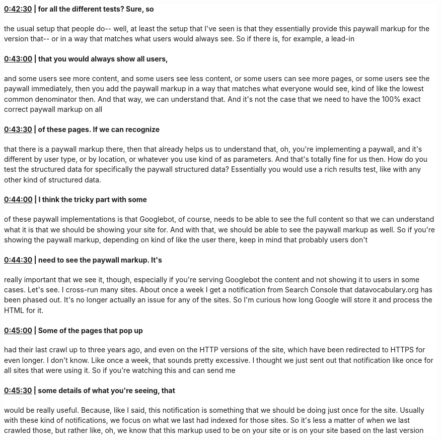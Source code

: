 #### [0:42:30](https://www.youtube.com/watch?v=lTIR8hM5pbw&t=2550) |  for all the different tests? Sure, so

the usual setup that people do-- well, at least the setup that I've seen is that they essentially provide this paywall markup for the version that-- or in a way that matches what users would always see. So if there is, for example, a lead-in  

#### [0:43:00](https://www.youtube.com/watch?v=lTIR8hM5pbw&t=2580) |  that you would always show all users,

and some users see more content, and some users see less content, or some users can see more pages, or some users see the paywall immediately, then you add the paywall markup in a way that matches what everyone would see, kind of like the lowest common denominator then. And that way, we can understand that. And it's not the case that we need to have the 100% exact correct paywall markup on all  

#### [0:43:30](https://www.youtube.com/watch?v=lTIR8hM5pbw&t=2610) |  of these pages. If we can recognize

that there is a paywall markup there, then that already helps us to understand that, oh, you're implementing a paywall, and it's different by user type, or by location, or whatever you use kind of as parameters. And that's totally fine for us then. How do you test the structured data for specifically the paywall structured data? Essentially you would use a rich results test, like with any other kind of structured data.  

#### [0:44:00](https://www.youtube.com/watch?v=lTIR8hM5pbw&t=2640) |  I think the tricky part with some

of these paywall implementations is that Googlebot, of course, needs to be able to see the full content so that we can understand what it is that we should be showing your site for. And with that, we should be able to see the paywall markup as well. So if you're showing the paywall markup, depending on kind of like the user there, keep in mind that probably users don't  

#### [0:44:30](https://www.youtube.com/watch?v=lTIR8hM5pbw&t=2670) |  need to see the paywall markup. It's

really important that we see it, though, especially if you're serving Googlebot the content and not showing it to users in some cases. Let's see. I cross-run many sites. About once a week I get a notification from Search Console that datavocabulary.org has been phased out. It's no longer actually an issue for any of the sites. So I'm curious how long Google will store it and process the HTML for it.  

#### [0:45:00](https://www.youtube.com/watch?v=lTIR8hM5pbw&t=2700) |  Some of the pages that pop up

had their last crawl up to three years ago, and even on the HTTP versions of the site, which have been redirected to HTTPS for even longer. I don't know. Like once a week, that sounds pretty excessive. I thought we just sent out that notification like once for all sites that were using it. So if you're watching this and can send me  

#### [0:45:30](https://www.youtube.com/watch?v=lTIR8hM5pbw&t=2730) |  some details of what you're seeing, that

would be really useful. Because, like I said, this notification is something that we should be doing just once for the site. Usually with these kind of notifications, we focus on what we last had indexed for those sites. So it's less a matter of when we last crawled those, but rather like, oh, we know that this markup used to be on your site or is on your site based on the last version  
